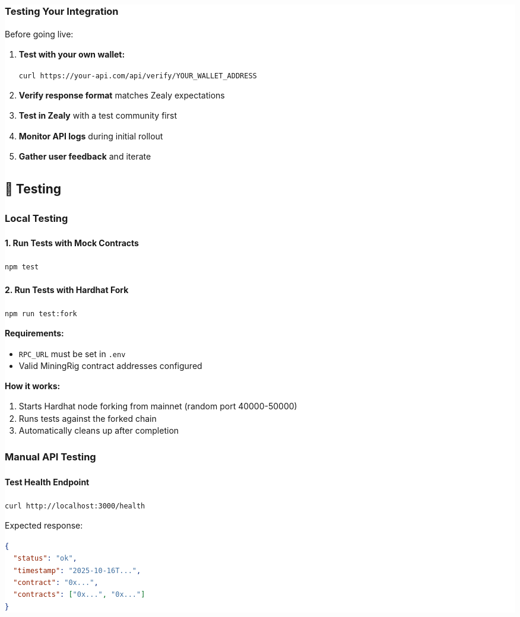 ### Testing Your Integration

Before going live:

1. **Test with your own wallet:**
   ```bash
   curl https://your-api.com/api/verify/YOUR_WALLET_ADDRESS
   ```

2. **Verify response format** matches Zealy expectations

3. **Test in Zealy** with a test community first

4. **Monitor API logs** during initial rollout

5. **Gather user feedback** and iterate

## 🧪 Testing

### Local Testing

#### 1. Run Tests with Mock Contracts
```bash
npm test
```

#### 2. Run Tests with Hardhat Fork
```bash
npm run test:fork
```

**Requirements:**
- `RPC_URL` must be set in `.env`
- Valid MiningRig contract addresses configured

**How it works:**
1. Starts Hardhat node forking from mainnet (random port 40000-50000)
2. Runs tests against the forked chain
3. Automatically cleans up after completion

### Manual API Testing

#### Test Health Endpoint
```bash
curl http://localhost:3000/health
```

Expected response:
```json
{
  "status": "ok",
  "timestamp": "2025-10-16T...",
  "contract": "0x...",
  "contracts": ["0x...", "0x..."]
}
```
